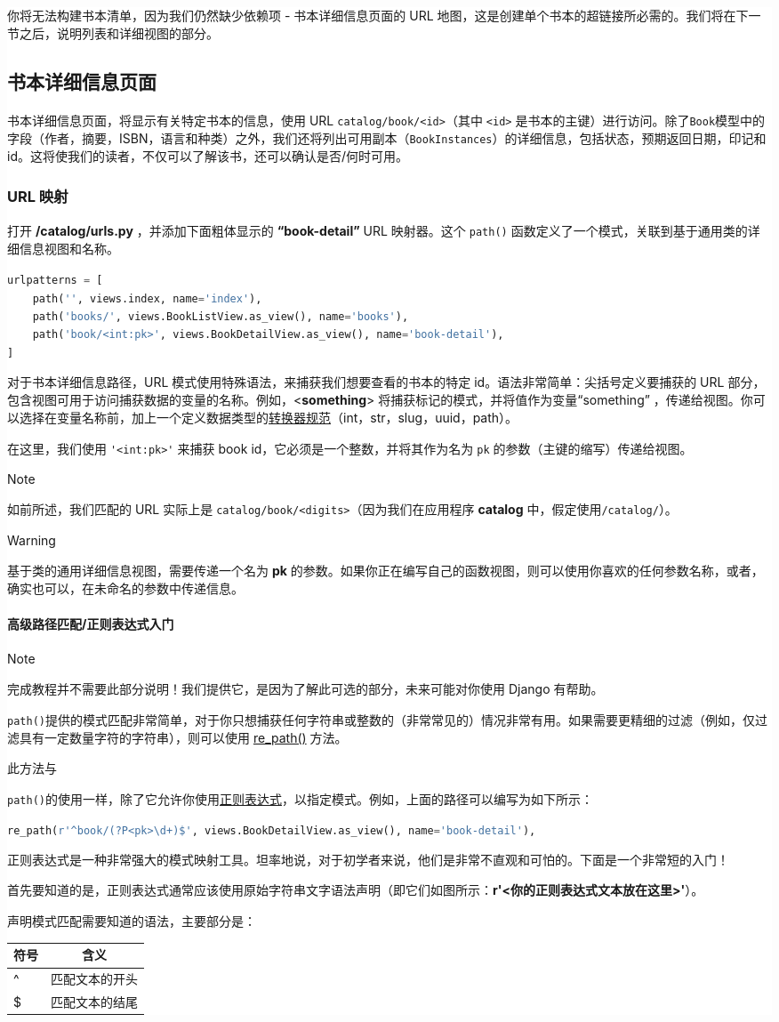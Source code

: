 你将无法构建书本清单，因为我们仍然缺少依赖项 - 书本详细信息页面的 URL 地图，这是创建单个书本的超链接所必需的。我们将在下一节之后，说明列表和详细视图的部分。

## 书本详细信息页面

书本详细信息页面，将显示有关特定书本的信息，使用 URL `catalog/book/<id>`（其中 `<id>` 是书本的主键）进行访问。除了`Book`模型中的字段（作者，摘要，ISBN，语言和种类）之外，我们还将列出可用副本（`BookInstances`）的详细信息，包括状态，预期返回日期，印记和 id。这将使我们的读者，不仅可以了解该书，还可以确认是否/何时可用。

### URL 映射

打开 **/catalog/urls.py** ，并添加下面粗体显示的 **“book-detail”** URL 映射器。这个 `path()` 函数定义了一个模式，关联到基于通用类的详细信息视图和名称。

```python
urlpatterns = [
    path('', views.index, name='index'),
    path('books/', views.BookListView.as_view(), name='books'),
    path('book/<int:pk>', views.BookDetailView.as_view(), name='book-detail'),
]
```

对于书本详细信息路径，URL 模式使用特殊语法，来捕获我们想要查看的书本的特定 id。语法非常简单：尖括号定义要捕获的 URL 部分，包含视图可用于访问捕获数据的变量的名称。例如，<**something**> 将捕获标记的模式，并将值作为变量“something” ，传递给视图。你可以选择在变量名称前，加上一个定义数据类型的[转换器规范](https://docs.djangoproject.com/en/2.0/topics/http/urls/#path-converters)（int，str，slug，uuid，path）。

在这里，我们使用 `'<int:pk>'` 来捕获 book id，它必须是一个整数，并将其作为名为 `pk` 的参数（主键的缩写）传递给视图。

> [!NOTE]
> 如前所述，我们匹配的 URL 实际上是 `catalog/book/<digits>`（因为我们在应用程序 **catalog** 中，假定使用`/catalog/`）。

> [!WARNING]
> 基于类的通用详细信息视图，需要传递一个名为 **pk** 的参数。如果你正在编写自己的函数视图，则可以使用你喜欢的任何参数名称，或者，确实也可以，在未命名的参数中传递信息。

#### 高级路径匹配/正则表达式入门

> [!NOTE]
> 完成教程并不需要此部分说明！我们提供它，是因为了解此可选的部分，未来可能对你使用 Django 有帮助。

`path()`提供的模式匹配非常简单，对于你只想捕获任何字符串或整数的（非常常见的）情况非常有用。如果需要更精细的过滤（例如，仅过滤具有一定数量字符的字符串），则可以使用 [re_path()](https://docs.djangoproject.com/en/2.0/ref/urls/#django.urls.re_path) 方法。

此方法与

`path()`的使用一样，除了它允许你使用[正则表达式](https://docs.python.org/3/library/re.html)，以指定模式。例如，上面的路径可以编写为如下所示：

```python
re_path(r'^book/(?P<pk>\d+)$', views.BookDetailView.as_view(), name='book-detail'),
```

正则表达式是一种非常强大的模式映射工具。坦率地说，对于初学者来说，他们是非常不直观和可怕的。下面是一个非常短的入门！

首先要知道的是，正则表达式通常应该使用原始字符串文字语法声明（即它们如图所示：**r'<你的正则表达式文本放在这里>'**）。

声明模式匹配需要知道的语法，主要部分是：

<table>
  <thead>
    <tr>
      <th scope="col">符号</th>
      <th scope="col">含义</th>
    </tr>
  </thead>
  <tbody>
    <tr>
      <td>^</td>
      <td>匹配文本的开头</td>
    </tr>
    <tr>
      <td>$</td>
      <td>匹配文本的结尾</td>
    </tr>
    <tr>